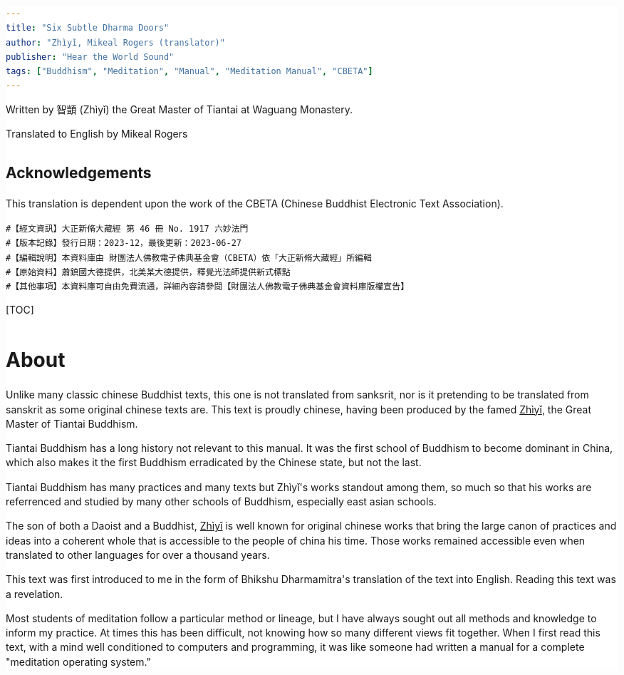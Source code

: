 ```yaml
---
title: "Six Subtle Dharma Doors"
author: "Zhìyǐ, Mikeal Rogers (translator)"
publisher: "Hear the World Sound"
tags: ["Buddhism", "Meditation", "Manual", "Meditation Manual", "CBETA"]
---
```


Written by 智顗 (Zhìyǐ) the Great Master of Tiantai at Waguang Monastery.

Translated to English by Mikeal Rogers

## Acknowledgements

This translation is dependent upon the work of the CBETA (Chinese Buddhist Electronic Text Association).

```txt
#【經文資訊】大正新脩大藏經 第 46 冊 No. 1917 六妙法門
#【版本記錄】發行日期：2023-12，最後更新：2023-06-27
#【編輯說明】本資料庫由 財團法人佛教電子佛典基金會（CBETA）依「大正新脩大藏經」所編輯
#【原始資料】蕭鎮國大德提供，北美某大德提供，釋覺光法師提供新式標點
#【其他事項】本資料庫可自由免費流通，詳細內容請參閱【財團法人佛教電子佛典基金會資料庫版權宣告】
```

[TOC]

# About

Unlike many classic chinese Buddhist texts, this one is not translated from sanksrit, nor is it pretending to be translated from sanskrit as some original chinese texts are. This text is proudly chinese, having been produced by the famed [Zhìyǐ](https://en.wikipedia.org/wiki/Zhiyi), the Great Master of Tiantai Buddhism.

Tiantai Buddhism has a long history not relevant to this manual. It was the first school of Buddhism to become dominant in China, which also makes it the first Buddhism erradicated by the Chinese state, but not the last.

Tiantai Buddhism has many practices and many texts but Zhìyǐ's works standout among them, so much so that his works are referrenced and studied by many other schools of Buddhism, especially east asian schools.

The son of both a Daoist and a Buddhist, [Zhìyǐ](https://en.wikipedia.org/wiki/Zhiyi) is well known for original chinese works that bring the large canon of practices and ideas into a coherent whole that is accessible to the people of china his time. Those works remained accessible even when translated to other languages for over a thousand years.

This text was first introduced to me in the form of Bhikshu Dharmamitra's translation of the text into English. Reading this text was a revelation.

Most students of meditation follow a particular method or lineage, but I have always sought out all methods and knowledge to inform my practice. At times this has been difficult, not knowing how so many different views fit together. When I first read this text, with a mind well conditioned to computers and programming, it was like someone had written a manual for a complete "meditation operating system."
